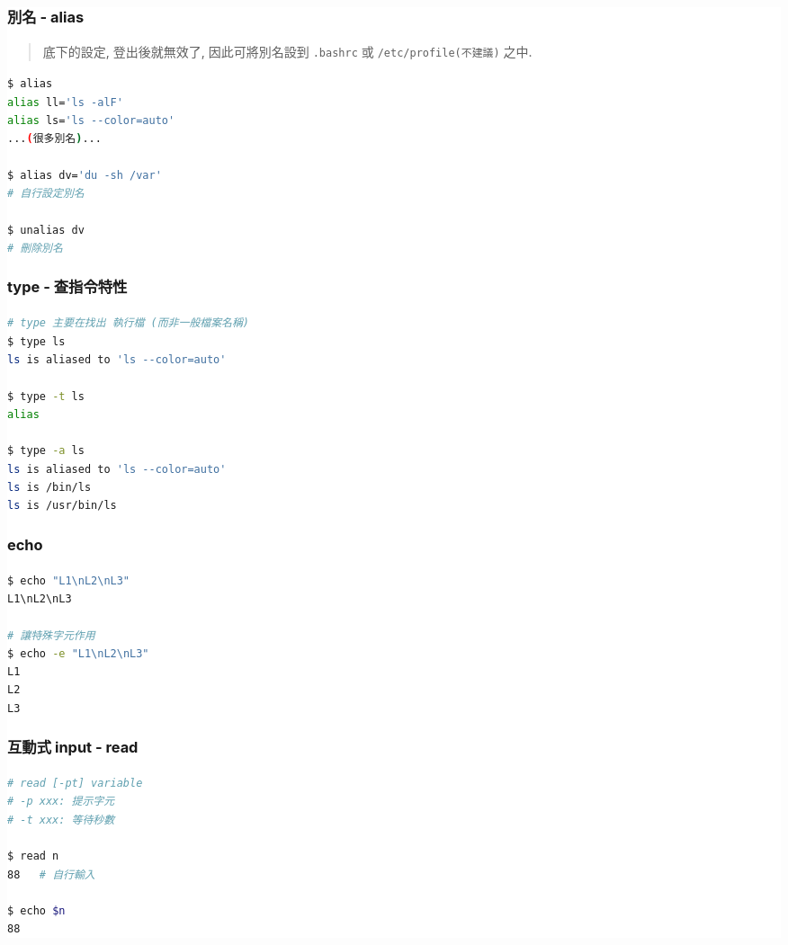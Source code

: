 ### 別名 - alias
> 底下的設定, 登出後就無效了, 因此可將別名設到 `.bashrc` 或 `/etc/profile(不建議)` 之中.
```sh
$ alias
alias ll='ls -alF'
alias ls='ls --color=auto'
...(很多別名)...

$ alias dv='du -sh /var'
# 自行設定別名

$ unalias dv
# 刪除別名
```


### type - 查指令特性
```sh
# type 主要在找出 執行檔 (而非一般檔案名稱)
$ type ls
ls is aliased to 'ls --color=auto'

$ type -t ls
alias

$ type -a ls
ls is aliased to 'ls --color=auto'
ls is /bin/ls
ls is /usr/bin/ls
```

### echo
```sh
$ echo "L1\nL2\nL3"
L1\nL2\nL3

# 讓特殊字元作用
$ echo -e "L1\nL2\nL3"
L1
L2
L3
```

### 互動式 input - read
```sh
# read [-pt] variable
# -p xxx: 提示字元
# -t xxx: 等待秒數

$ read n
88   # 自行輸入

$ echo $n
88
```
